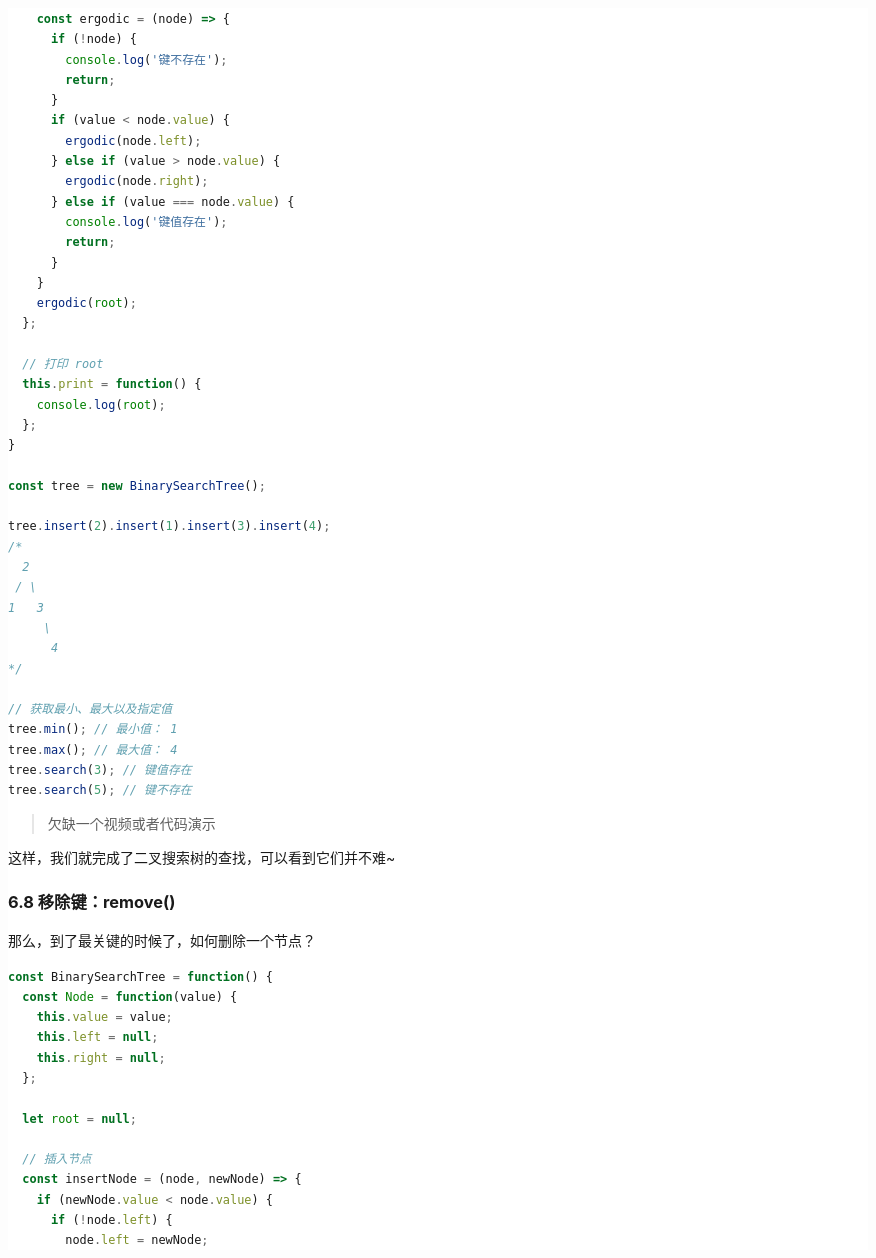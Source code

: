 ```js
    const ergodic = (node) => {
      if (!node) {
        console.log('键不存在');
        return;
      }
      if (value < node.value) {
        ergodic(node.left);
      } else if (value > node.value) {
        ergodic(node.right);
      } else if (value === node.value) {
        console.log('键值存在');
        return;
      }
    }
    ergodic(root);
  };

  // 打印 root
  this.print = function() {
    console.log(root);
  };
}

const tree = new BinarySearchTree();

tree.insert(2).insert(1).insert(3).insert(4);
/*
  2
 / \
1   3
     \
      4
*/

// 获取最小、最大以及指定值
tree.min(); // 最小值： 1
tree.max(); // 最大值： 4
tree.search(3); // 键值存在
tree.search(5); // 键不存在
```

> 欠缺一个视频或者代码演示

这样，我们就完成了二叉搜索树的查找，可以看到它们并不难~

### 6.8 移除键：remove()



那么，到了最关键的时候了，如何删除一个节点？

```js
const BinarySearchTree = function() {
  const Node = function(value) {
    this.value = value;
    this.left = null;
    this.right = null;
  };

  let root = null;

  // 插入节点
  const insertNode = (node, newNode) => {
    if (newNode.value < node.value) {
      if (!node.left) {
        node.left = newNode;
```